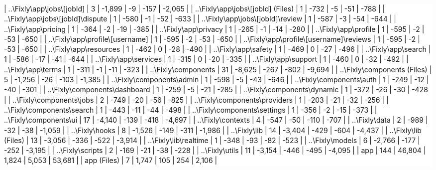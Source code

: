 | ..\\Fixly\\app\\jobs\\[jobId] | 3 | -1,899 | -9 | -157 | -2,065 |
| ..\\Fixly\\app\\jobs\\[jobId] (Files) | 1 | -732 | -5 | -51 | -788 |
| ..\\Fixly\\app\\jobs\\[jobId]\\dispute | 1 | -580 | -1 | -52 | -633 |
| ..\\Fixly\\app\\jobs\\[jobId]\\review | 1 | -587 | -3 | -54 | -644 |
| ..\\Fixly\\app\\pricing | 1 | -364 | -2 | -19 | -385 |
| ..\\Fixly\\app\\privacy | 1 | -265 | -1 | -14 | -280 |
| ..\\Fixly\\app\\profile | 1 | -595 | -2 | -53 | -650 |
| ..\\Fixly\\app\\profile\\[username] | 1 | -595 | -2 | -53 | -650 |
| ..\\Fixly\\app\\profile\\[username]\\reviews | 1 | -595 | -2 | -53 | -650 |
| ..\\Fixly\\app\\resources | 1 | -462 | 0 | -28 | -490 |
| ..\\Fixly\\app\\safety | 1 | -469 | 0 | -27 | -496 |
| ..\\Fixly\\app\\search | 1 | -586 | -17 | -41 | -644 |
| ..\\Fixly\\app\\services | 1 | -315 | 0 | -20 | -335 |
| ..\\Fixly\\app\\support | 1 | -460 | 0 | -32 | -492 |
| ..\\Fixly\\app\\terms | 1 | -311 | -1 | -11 | -323 |
| ..\\Fixly\\components | 31 | -8,625 | -267 | -802 | -9,694 |
| ..\\Fixly\\components (Files) | 5 | -1,256 | -26 | -103 | -1,385 |
| ..\\Fixly\\components\\admin | 1 | -598 | -5 | -43 | -646 |
| ..\\Fixly\\components\\auth | 1 | -249 | -12 | -40 | -301 |
| ..\\Fixly\\components\\dashboard | 1 | -259 | -5 | -21 | -285 |
| ..\\Fixly\\components\\dynamic | 1 | -372 | -26 | -30 | -428 |
| ..\\Fixly\\components\\jobs | 2 | -749 | -20 | -56 | -825 |
| ..\\Fixly\\components\\providers | 1 | -203 | -21 | -32 | -256 |
| ..\\Fixly\\components\\search | 1 | -443 | -11 | -44 | -498 |
| ..\\Fixly\\components\\settings | 1 | -356 | -2 | -15 | -373 |
| ..\\Fixly\\components\\ui | 17 | -4,140 | -139 | -418 | -4,697 |
| ..\\Fixly\\contexts | 4 | -547 | -50 | -110 | -707 |
| ..\\Fixly\\data | 2 | -989 | -32 | -38 | -1,059 |
| ..\\Fixly\\hooks | 8 | -1,526 | -149 | -311 | -1,986 |
| ..\\Fixly\\lib | 14 | -3,404 | -429 | -604 | -4,437 |
| ..\\Fixly\\lib (Files) | 13 | -3,056 | -336 | -522 | -3,914 |
| ..\\Fixly\\lib\\realtime | 1 | -348 | -93 | -82 | -523 |
| ..\\Fixly\\models | 6 | -2,766 | -177 | -252 | -3,195 |
| ..\\Fixly\\scripts | 2 | -169 | -21 | -38 | -228 |
| ..\\Fixly\\utils | 11 | -3,154 | -446 | -495 | -4,095 |
| app | 144 | 46,804 | 1,824 | 5,053 | 53,681 |
| app (Files) | 7 | 1,747 | 105 | 254 | 2,106 |